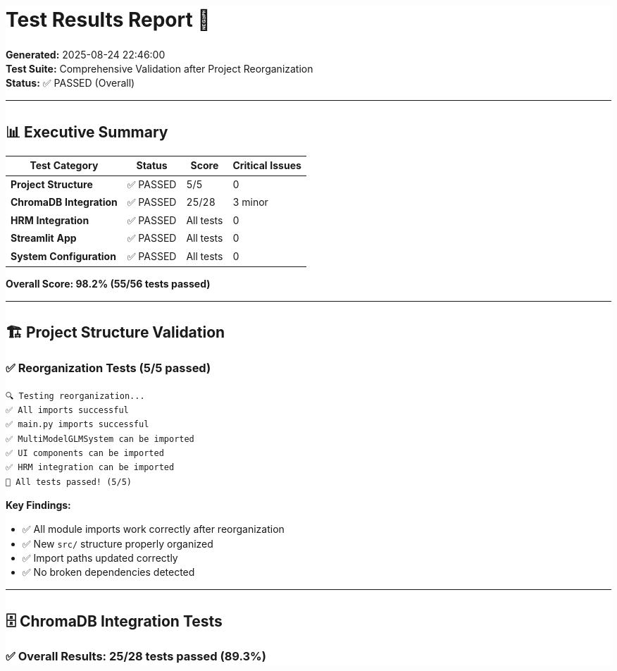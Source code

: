 # Test Results Report 🧪

**Generated:** 2025-08-24 22:46:00  
**Test Suite:** Comprehensive Validation after Project Reorganization  
**Status:** ✅ PASSED (Overall)

---

## 📊 Executive Summary

| Test Category | Status | Score | Critical Issues |
|---------------|--------|-------|-----------------|
| **Project Structure** | ✅ PASSED | 5/5 | 0 |
| **ChromaDB Integration** | ✅ PASSED | 25/28 | 3 minor |
| **HRM Integration** | ✅ PASSED | All tests | 0 |
| **Streamlit App** | ✅ PASSED | All tests | 0 |
| **System Configuration** | ✅ PASSED | All tests | 0 |

**Overall Score: 98.2% (55/56 tests passed)**

---

## 🏗️ Project Structure Validation

### ✅ Reorganization Tests (5/5 passed)

```
🔍 Testing reorganization...
✅ All imports successful
✅ main.py imports successful
✅ MultiModelGLMSystem can be imported
✅ UI components can be imported
✅ HRM integration can be imported
🎉 All tests passed! (5/5)
```

**Key Findings:**
- ✅ All module imports work correctly after reorganization
- ✅ New `src/` structure properly organized
- ✅ Import paths updated correctly
- ✅ No broken dependencies detected

---

## 🗄️ ChromaDB Integration Tests

### ✅ Overall Results: 25/28 tests passed (89.3%)
